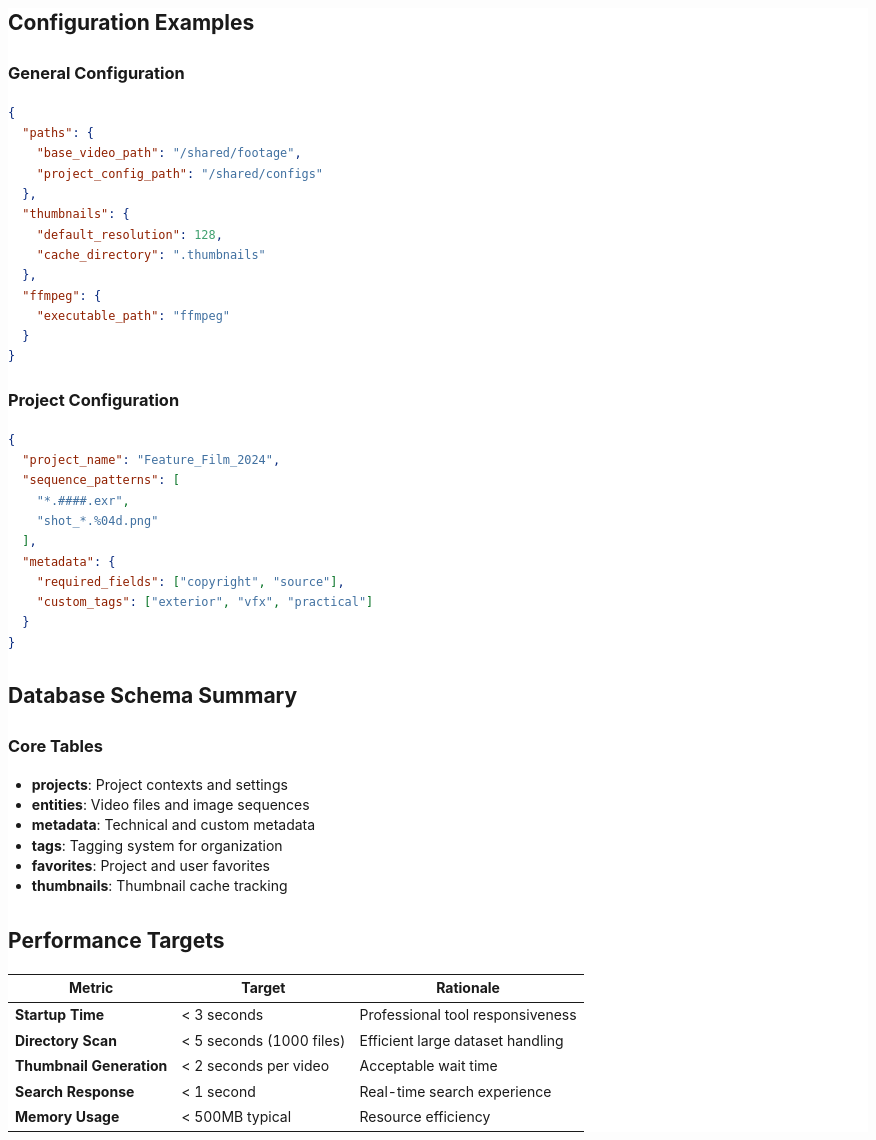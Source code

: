 ## Configuration Examples

### General Configuration
```json
{
  "paths": {
    "base_video_path": "/shared/footage",
    "project_config_path": "/shared/configs"
  },
  "thumbnails": {
    "default_resolution": 128,
    "cache_directory": ".thumbnails"
  },
  "ffmpeg": {
    "executable_path": "ffmpeg"
  }
}
```

### Project Configuration
```json
{
  "project_name": "Feature_Film_2024",
  "sequence_patterns": [
    "*.####.exr",
    "shot_*.%04d.png"
  ],
  "metadata": {
    "required_fields": ["copyright", "source"],
    "custom_tags": ["exterior", "vfx", "practical"]
  }
}
```

## Database Schema Summary

### Core Tables
- **projects**: Project contexts and settings
- **entities**: Video files and image sequences
- **metadata**: Technical and custom metadata
- **tags**: Tagging system for organization
- **favorites**: Project and user favorites
- **thumbnails**: Thumbnail cache tracking

## Performance Targets

| Metric | Target | Rationale |
|--------|--------|-----------|
| **Startup Time** | < 3 seconds | Professional tool responsiveness |
| **Directory Scan** | < 5 seconds (1000 files) | Efficient large dataset handling |
| **Thumbnail Generation** | < 2 seconds per video | Acceptable wait time |
| **Search Response** | < 1 second | Real-time search experience |
| **Memory Usage** | < 500MB typical | Resource efficiency |
